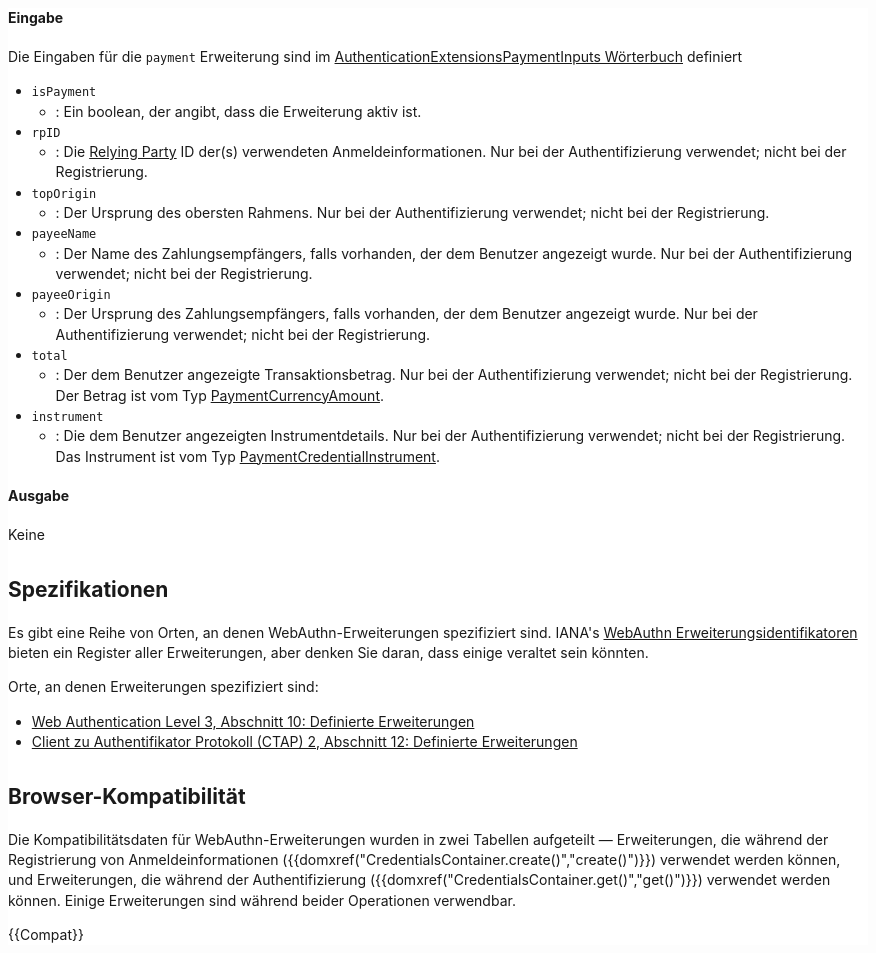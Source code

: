 #### Eingabe

Die Eingaben für die `payment` Erweiterung sind im [AuthenticationExtensionsPaymentInputs Wörterbuch](https://w3c.github.io/secure-payment-confirmation/#dictdef-authenticationextensionspaymentinputs) definiert

- `isPayment`
  - : Ein boolean, der angibt, dass die Erweiterung aktiv ist.
- `rpID`
  - : Die [Relying Party](https://w3c.github.io/webauthn/#relying-party) ID der(s) verwendeten Anmeldeinformationen. Nur bei der Authentifizierung verwendet; nicht bei der Registrierung.
- `topOrigin`
  - : Der Ursprung des obersten Rahmens. Nur bei der Authentifizierung verwendet; nicht bei der Registrierung.
- `payeeName`
  - : Der Name des Zahlungsempfängers, falls vorhanden, der dem Benutzer angezeigt wurde. Nur bei der Authentifizierung verwendet; nicht bei der Registrierung.
- `payeeOrigin`
  - : Der Ursprung des Zahlungsempfängers, falls vorhanden, der dem Benutzer angezeigt wurde. Nur bei der Authentifizierung verwendet; nicht bei der Registrierung.
- `total`
  - : Der dem Benutzer angezeigte Transaktionsbetrag. Nur bei der Authentifizierung verwendet; nicht bei der Registrierung. Der Betrag ist vom Typ [PaymentCurrencyAmount](https://w3c.github.io/payment-request/#dom-paymentcurrencyamount).
- `instrument`
  - : Die dem Benutzer angezeigten Instrumentdetails. Nur bei der Authentifizierung verwendet; nicht bei der Registrierung. Das Instrument ist vom Typ [PaymentCredentialInstrument](https://w3c.github.io/secure-payment-confirmation/#dictdef-paymentcredentialinstrument).

#### Ausgabe

Keine

## Spezifikationen

Es gibt eine Reihe von Orten, an denen WebAuthn-Erweiterungen spezifiziert sind. IANA's [WebAuthn Erweiterungsidentifikatoren](https://www.iana.org/assignments/webauthn/webauthn.xhtml#webauthn-extension-ids) bieten ein Register aller Erweiterungen, aber denken Sie daran, dass einige veraltet sein könnten.

Orte, an denen Erweiterungen spezifiziert sind:

- [Web Authentication Level 3, Abschnitt 10: Definierte Erweiterungen](https://w3c.github.io/webauthn/#sctn-defined-extensions)
- [Client zu Authentifikator Protokoll (CTAP) 2, Abschnitt 12: Definierte Erweiterungen](https://fidoalliance.org/specs/fido-v2.1-ps-20210615/fido-client-to-authenticator-protocol-v2.1-ps-20210615.html#sctn-defined-extensions)

## Browser-Kompatibilität

Die Kompatibilitätsdaten für WebAuthn-Erweiterungen wurden in zwei Tabellen aufgeteilt — Erweiterungen, die während der Registrierung von Anmeldeinformationen ({{domxref("CredentialsContainer.create()","create()")}}) verwendet werden können, und Erweiterungen, die während der Authentifizierung ({{domxref("CredentialsContainer.get()","get()")}}) verwendet werden können. Einige Erweiterungen sind während beider Operationen verwendbar.

{{Compat}}
